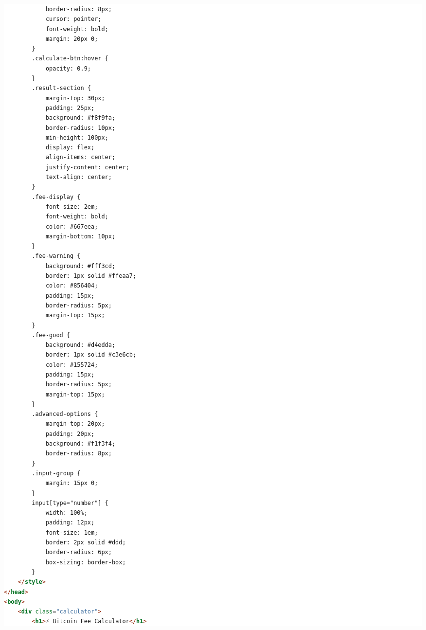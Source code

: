 ```html
            border-radius: 8px;
            cursor: pointer;
            font-weight: bold;
            margin: 20px 0;
        }
        .calculate-btn:hover {
            opacity: 0.9;
        }
        .result-section {
            margin-top: 30px;
            padding: 25px;
            background: #f8f9fa;
            border-radius: 10px;
            min-height: 100px;
            display: flex;
            align-items: center;
            justify-content: center;
            text-align: center;
        }
        .fee-display {
            font-size: 2em;
            font-weight: bold;
            color: #667eea;
            margin-bottom: 10px;
        }
        .fee-warning {
            background: #fff3cd;
            border: 1px solid #ffeaa7;
            color: #856404;
            padding: 15px;
            border-radius: 5px;
            margin-top: 15px;
        }
        .fee-good {
            background: #d4edda;
            border: 1px solid #c3e6cb;
            color: #155724;
            padding: 15px;
            border-radius: 5px;
            margin-top: 15px;
        }
        .advanced-options {
            margin-top: 20px;
            padding: 20px;
            background: #f1f3f4;
            border-radius: 8px;
        }
        .input-group {
            margin: 15px 0;
        }
        input[type="number"] {
            width: 100%;
            padding: 12px;
            font-size: 1em;
            border: 2px solid #ddd;
            border-radius: 6px;
            box-sizing: border-box;
        }
    </style>
</head>
<body>
    <div class="calculator">
        <h1>⚡ Bitcoin Fee Calculator</h1>
```